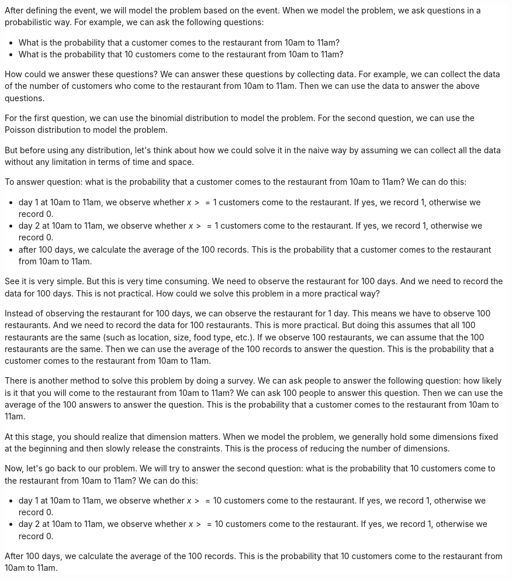 After defining the event, we will model the problem based on the event. When we model the problem, we ask questions in a probabilistic way. For example, we can ask the following questions:

- What is the probability that a customer comes to the restaurant from 10am to 11am?
- What is the probability that 10 customers come to the restaurant from 10am to 11am?

How could we answer these questions? We can answer these questions by collecting data. For example, we can collect the data of the number of customers who come to the restaurant from 10am to 11am. Then we can use the data to answer the above questions.

For the first question, we can use the binomial distribution to model the problem. For the second question, we can use the Poisson distribution to model the problem. 

But before using any distribution, let's think about how we could solve it in the naive way by assuming we can collect all the data without any limitation
in terms of time and space. 

To answer question: what is the probability that a customer comes to the restaurant from 10am to 11am? We can do this:

- day 1 at 10am to 11am, we observe whether $x >= 1$ customers come to the restaurant. If yes, we record 1, otherwise we record 0.
- day 2 at 10am to 11am, we observe whether $x >= 1$ customers come to the restaurant. If yes, we record 1, otherwise we record 0.
- after 100 days, we calculate the average of the 100 records. This is the probability that a customer comes to the restaurant from 10am to 11am.

See it is very simple. But this is very time consuming. We need to observe the restaurant for 100 days. And we need to record the data for 100 days. This is not practical. How could we solve this problem in a more practical way?

Instead of observing the restaurant for 100 days, we can observe the restaurant for 1 day. This means we have to observe 100 restaurants. And we need to record the data for 100 restaurants. This is more practical. But doing this assumes that all 100 restaurants are the same (such as location, size, food type, etc.). If we observe 100 restaurants, we can assume that the 100 restaurants are the same. Then we can use the average of the 100 records to answer the question. This is the probability that a customer comes to the restaurant from 10am to 11am.

There is another method to solve this problem by doing a survey. We can ask people to answer the following question: how likely is it that you will come to the restaurant from 10am to 11am? We can ask 100 people to answer this question. Then we can use the average of the 100 answers to answer the question. This is the probability that a customer comes to the restaurant from 10am to 11am.

At this stage, you should realize that dimension matters. When we model the problem, we generally hold some dimensions fixed at the beginning and then slowly release the constraints. This is the process of reducing the number of dimensions.

Now, let's go back to our problem. We will try to answer the second question: what is the probability that 10 customers come to the restaurant from 10am to 11am? We can do this:

- day 1 at 10am to 11am, we observe whether $x >= 10$ customers come to the restaurant. If yes, we record 1, otherwise we record 0.
- day 2 at 10am to 11am, we observe whether $x >= 10$ customers come to the restaurant. If yes, we record 1, otherwise we record 0.

After 100 days, we calculate the average of the 100 records. This is the probability that 10 customers come to the restaurant from 10am to 11am.
